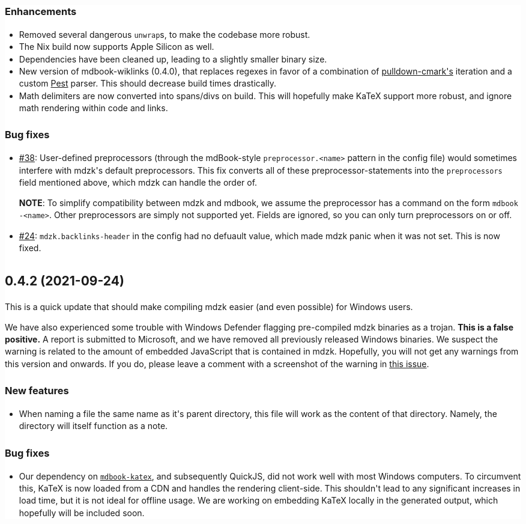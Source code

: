 ### Enhancements

- Removed several dangerous `unwrap`s, to make the codebase more robust.
- The Nix build now supports Apple Silicon as well.
- Dependencies have been cleaned up, leading to a slightly smaller binary size.
- New version of mdbook-wiklinks (0.4.0), that replaces regexes in favor of a
  combination of [pulldown-cmark's](https://docs.rs/pulldown-cmark) iteration
  and a custom [Pest](https://pest.rs/) parser. This should decrease build times
  drastically.
- Math delimiters are now converted into spans/divs on build. This will
  hopefully make KaTeX support more robust, and ignore math rendering within
  code and links.

### Bug fixes

- [#38](https://github.com/mdzk-rs/mdzk/issues): User-defined preprocessors
  (through the mdBook-style `preprocessor.<name>` pattern in the config file)
  would sometimes interfere with mdzk's default preprocessors. This fix converts
  all of these preprocessor-statements into the `preprocessors` field mentioned
  above, which mdzk can handle the order of.

    **NOTE**: To simplify compatibility between mdzk and mdbook, we assume the
    preprocessor has a command on the form `mdbook-<name>`. Other preprocessors
    are simply not supported yet. Fields are ignored, so you can only turn
    preprocessors on or off.

- [#24](https://github.com/mdzk-rs/mdzk/issues/24): `mdzk.backlinks-header` in
  the config had no defuault value, which made mdzk panic when it was not set.
  This is now fixed.

## 0.4.2 (2021-09-24)

This is a quick update that should make compiling mdzk easier (and even
possible) for Windows users.

We have also experienced some trouble with Windows Defender flagging
pre-compiled mdzk binaries as a trojan. **This is a false positive.** A report
is submitted to Microsoft, and we have removed all previously released Windows
binaries. We suspect the warning is related to the amount of embedded JavaScript
that is contained in mdzk. Hopefully, you will not get any warnings from this
version and onwards. If you do, please leave a comment with a screenshot of the
warning in [this issue](https://github.com/mdzk-rs/mdzk/issues/22).

### New features

- When naming a file the same name as it's parent directory, this file will work
  as the content of that directory. Namely, the directory will itself function
  as a note.

### Bug fixes

- Our dependency on [`mdbook-katex`](https://github.com/lzanini/mdbook-katex),
  and subsequently QuickJS, did not work well with most Windows computers. To
  circumvent this, KaTeX is now loaded from a CDN and handles the rendering
  client-side. This shouldn't lead to any significant increases in load time,
  but it is not ideal for offline usage. We are working on embedding KaTeX
  locally in the generated output, which hopefully will be included soon.
